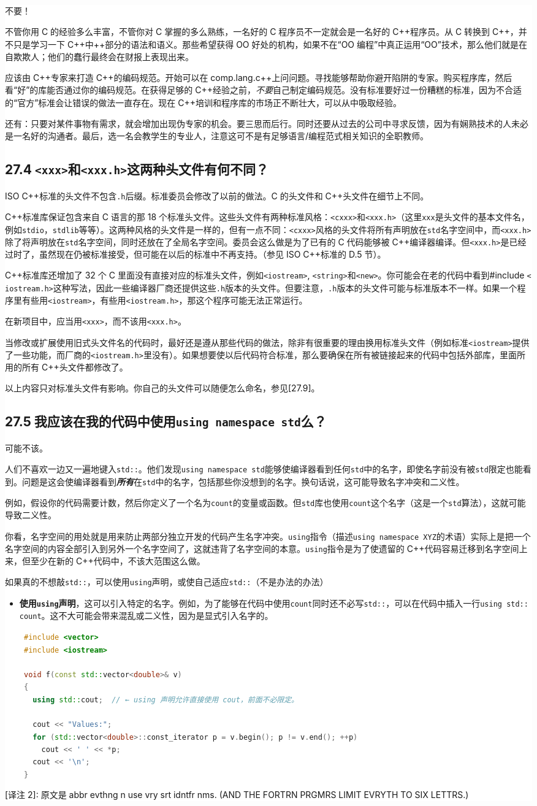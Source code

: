 不要！

不管你用 C 的经验多么丰富，不管你对 C 掌握的多么熟练，一名好的 C 程序员不一定就会是一名好的 C++程序员。从 C 转换到 C++，并不只是学习一下 C++中++部分的语法和语义。那些希望获得 OO 好处的机构，如果不在“OO 编程”中真正运用“OO”技术，那么他们就是在自欺欺人；他们的蠢行最终会在财报上表现出来。

应该由 C++专家来打造 C++的编码规范。开始可以在 comp.lang.c++上问问题。寻找能够帮助你避开陷阱的专家。购买程序库，然后看“好”的库能否通过你的编码规范。在获得足够的 C++经验之前，*不要*自己制定编码规范。没有标准要好过一份糟糕的标准，因为不合适的“官方”标准会让错误的做法一直存在。现在 C++培训和程序库的市场正不断壮大，可以从中吸取经验。

还有：只要对某件事物有需求，就会增加出现伪专家的机会。要三思而后行。同时还要从过去的公司中寻求反馈，因为有娴熟技术的人未必是一名好的沟通者。最后，选一名会教学生的专业人，注意这可不是有足够语言/编程范式相关知识的全职教师。

## 27.4 `<xxx>`和`<xxx.h>`这两种头文件有何不同？

ISO C++标准的头文件不包含`.h`后缀。标准委员会修改了以前的做法。C 的头文件和 C++头文件在细节上不同。

C++标准库保证包含来自 C 语言的那 18 个标准头文件。这些头文件有两种标准风格：`<cxxx>`和`<xxx.h>`（这里`xxx`是头文件的基本文件名，例如`stdio`，`stdlib`等等）。这两种风格的头文件是一样的，但有一点不同：`<cxxx>`风格的头文件将所有声明放在`std`名字空间中，而`<xxx.h>`除了将声明放在`std`名字空间，同时还放在了全局名字空间。委员会这么做是为了已有的 C 代码能够被 C++编译器编译。但`<xxx.h>`是已经过时了，虽然现在仍被标准接受，但可能在以后的标准中不再支持。（参见 ISO C++标准的 D.5 节）。

C++标准库还增加了 32 个 C 里面没有直接对应的标准头文件，例如`<iostream>`, `<string>`和`<new>`。你可能会在老的代码中看到#include `<iostream.h>`这种写法，因此一些编译器厂商还提供这些`.h`版本的头文件。但要注意，`.h`版本的头文件可能与标准版本不一样。如果一个程序里有些用`<iostream>`，有些用`<iostream.h>`，那这个程序可能无法正常运行。

在新项目中，应当用`<xxx>`，而不该用`<xxx.h>`。

当修改或扩展使用旧式头文件名的代码时，最好还是遵从那些代码的做法，除非有很重要的理由换用标准头文件（例如标准`<iostream>`提供了一些功能，而厂商的`<iostream.h>`里没有）。如果想要使以后代码符合标准，那么要确保在所有被链接起来的代码中包括外部库，里面所用的所有 C++头文件都修改了。

以上内容只对标准头文件有影响。你自己的头文件可以随便怎么命名，参见[27.9]。

## 27.5 我应该在我的代码中使用`using namespace std`么？

可能不该。

人们不喜欢一边又一遍地键入`std::`。他们发现`using namespace std`能够使编译器看到任何`std`中的名字，即使名字前没有被`std`限定也能看到。问题是这会使编译器看到***所有***在`std`中的名字，包括那些你没想到的名字。换句话说，这可能导致名字冲突和二义性。

例如，假设你的代码需要计数，然后你定义了一个名为`count`的变量或函数。但`std`库也使用`count`这个名字（这是一个`std`算法），这就可能导致二义性。

你看，名字空间的用处就是用来防止两部分独立开发的代码产生名字冲突。`using`指令（描述`using namespace XYZ`的术语）实际上是把一个名字空间的内容全部引入到另外一个名字空间了，这就违背了名字空间的本意。`using`指令是为了使遗留的 C++代码容易迁移到名字空间上来，但至少在新的 C++代码中，不该大范围这么做。

如果真的不想敲`std::`，可以使用`using`声明，或使自己适应`std::`（不是办法的办法）

*   **使用`using`声明**，这可以引入特定的名字。例如，为了能够在代码中使用`count`同时还不必写`std::`，可以在代码中插入一行`using std::count`。这不大可能会带来混乱或二义性，因为是显式引入名字的。

    ```cpp
     #include <vector>
     #include <iostream>

     void f(const std::vector<double>& v)
     {
       using std::cout;  // ← using 声明允许直接使用 cout，前面不必限定。

       cout << "Values:";
       for (std::vector<double>::const_iterator p = v.begin(); p != v.end(); ++p)
         cout << ' ' << *p;
       cout << '\n';
     } 
    ```


[译注 2]: 原文是 abbr evthng n use vry srt idntfr nms. (AND THE FORTRN PRGMRS LIMIT EVRYTH TO SIX LETTRS.)
